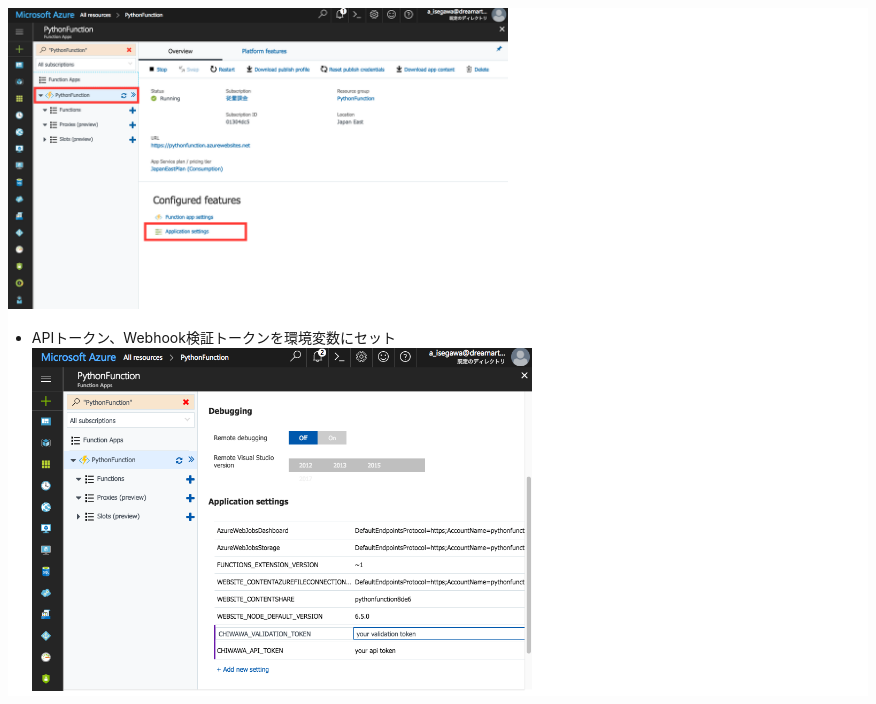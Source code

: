 <img src="../img/azure_functions_overview.png" width="500px" /><br />
- APIトークン、Webhook検証トークンを環境変数にセット
<img src="../img/azure_set_environment_variable.png" width="500px" /><br />
